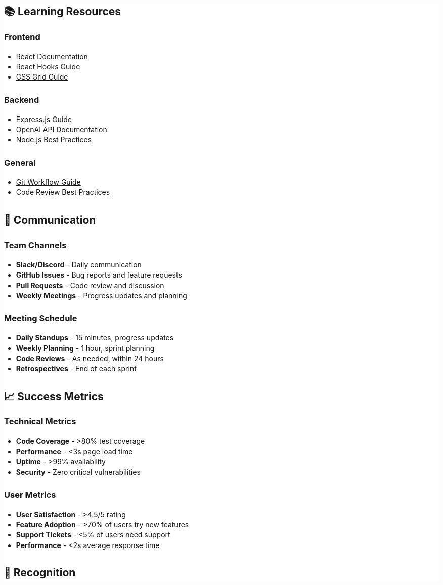 ## 📚 Learning Resources

### Frontend
- [React Documentation](https://reactjs.org/docs/)
- [React Hooks Guide](https://reactjs.org/docs/hooks-intro.html)
- [CSS Grid Guide](https://css-tricks.com/snippets/css/complete-guide-grid/)

### Backend
- [Express.js Guide](https://expressjs.com/en/guide/routing.html)
- [OpenAI API Documentation](https://platform.openai.com/docs)
- [Node.js Best Practices](https://github.com/goldbergyoni/nodebestpractices)

### General
- [Git Workflow Guide](https://www.atlassian.com/git/tutorials/comparing-workflows)
- [Code Review Best Practices](https://github.com/google/eng-practices/blob/master/review/README.md)

## 🤝 Communication

### Team Channels
- **Slack/Discord** - Daily communication
- **GitHub Issues** - Bug reports and feature requests
- **Pull Requests** - Code review and discussion
- **Weekly Meetings** - Progress updates and planning

### Meeting Schedule
- **Daily Standups** - 15 minutes, progress updates
- **Weekly Planning** - 1 hour, sprint planning
- **Code Reviews** - As needed, within 24 hours
- **Retrospectives** - End of each sprint

## 📈 Success Metrics

### Technical Metrics
- **Code Coverage** - >80% test coverage
- **Performance** - <3s page load time
- **Uptime** - >99% availability
- **Security** - Zero critical vulnerabilities

### User Metrics
- **User Satisfaction** - >4.5/5 rating
- **Feature Adoption** - >70% of users try new features
- **Support Tickets** - <5% of users need support
- **Performance** - <2s average response time

## 🎉 Recognition
